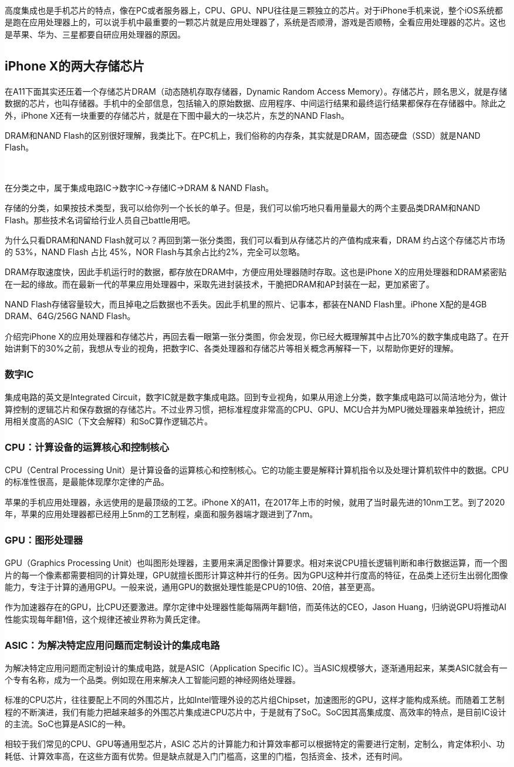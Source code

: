 高度集成也是手机芯片的特点，像在PC或者服务器上，CPU、GPU、NPU往往是三颗独立的芯片。对于iPhone手机来说，整个iOS系统都是跑在应用处理器上的，可以说手机中最重要的一颗芯片就是应用处理器了，系统是否顺滑，游戏是否顺畅，全看应用处理器的芯片。这也是苹果、华为、三星都要自研应用处理器的原因。

## iPhone X的两大存储芯片

在A11下面其实还压着一个存储芯片DRAM（动态随机存取存储器，Dynamic Random Access Memory）。存储芯片，顾名思义，就是存储数据的芯片，也叫存储器。手机中的全部信息，包括输入的原始数据、应用程序、中间运行结果和最终运行结果都保存在存储器中。除此之外，iPhone X还有一块重要的存储芯片，就是在下图中最大的一块芯片，东芝的NAND Flash。

DRAM和NAND Flash的区别很好理解，我类比下。在PC机上，我们俗称的内存条，其实就是DRAM，固态硬盘（SSD）就是NAND Flash。

<img src="https://static001.geekbang.org/resource/image/1c/62/1c245e9835d771deda060991fbb4e562.png" alt="">

在分类之中，属于集成电路IC-&gt;数字IC-&gt;存储IC-&gt;DRAM &amp; NAND Flash。

存储的分类，如果按技术类型，我可以给你列一个长长的单子。但是，我们可以偷巧地只看用量最大的两个主要品类DRAM和NAND Flash。那些技术名词留给行业人员自己battle用吧。

为什么只看DRAM和NAND Flash就可以？再回到第一张分类图，我们可以看到从存储芯片的产值构成来看，DRAM 约占这个存储芯片市场的 53%，NAND Flash 占比 45%，NOR Flash与其余占比约2%，完全可以忽略。

DRAM存取速度快，因此手机运行时的数据，都存放在DRAM中，方便应用处理器随时存取。这也是iPhone X的应用处理器和DRAM紧密贴在一起的缘故。而在最新一代的苹果应用处理器中，采取先进封装技术，干脆把DRAM和AP封装在一起，更加紧密了。

NAND Flash存储容量较大，而且掉电之后数据也不丢失。因此手机里的照片、记事本，都装在NAND Flash里。iPhone  X配的是4GB DRAM、64G/256G NAND Flash。

介绍完iPhone X的应用处理器和存储芯片，再回去看一眼第一张分类图，你会发现，你已经大概理解其中占比70%的数字集成电路了。在开始讲剩下的30%之前，我想从专业的视角，把数字IC、各类处理器和存储芯片等相关概念再解释一下，以帮助你更好的理解。

### 数字IC

集成电路的英文是Integrated Circuit，数字IC就是数字集成电路。回到专业视角，如果从用途上分类，数字集成电路可以简洁地分为，做计算控制的逻辑芯片和保存数据的存储芯片。不过业界习惯，把标准程度非常高的CPU、GPU、MCU合并为MPU微处理器来单独统计，把应用相关度高的ASIC（下文会解释）和SoC算作逻辑芯片。

### CPU：计算设备的运算核心和控制核心

CPU（Central Processing Unit）是计算设备的运算核心和控制核心。它的功能主要是解释计算机指令以及处理计算机软件中的数据。CPU的标准性很高，是最能体现摩尔定律的产品。

苹果的手机应用处理器，永远使用的是最顶级的工艺。iPhone X的A11，在2017年上市的时候，就用了当时最先进的10nm工艺。到了2020年，苹果的应用处理器都已经用上5nm的工艺制程，桌面和服务器端才跟进到了7nm。

### GPU：图形处理器

GPU（Graphics Processing Unit）也叫图形处理器，主要用来满足图像计算要求。相对来说CPU擅长逻辑判断和串行数据运算，而一个图片的每一个像素都需要相同的计算处理，GPU就擅长图形计算这种并行的任务。因为GPU这种并行度高的特征，在品类上还衍生出弱化图像能力，专注于计算的通用GPU。一般来说，通用GPU的数据处理性能是CPU的10倍、20倍，甚至更高。

作为加速器存在的GPU，比CPU还要激进。摩尔定律中处理器性能每隔两年翻1倍，而英伟达的CEO，Jason Huang，归纳说GPU将推动AI性能实现每年翻1倍，这个规律还被业界称为黄氏定律。

### ASIC：为解决特定应用问题而定制设计的集成电路

为解决特定应用问题而定制设计的集成电路，就是ASIC（Application Specific IC）。当ASIC规模够大，逐渐通用起来，某类ASIC就会有一个专有名称，成为一个品类。例如现在用来解决人工智能问题的神经网络处理器。

标准的CPU芯片，往往要配上不同的外围芯片，比如Intel管理外设的芯片组Chipset，加速图形的GPU，这样才能构成系统。而随着工艺制程的不断演进，我们有能力把越来越多的外围芯片集成进CPU芯片中，于是就有了SoC。SoC因其高集成度、高效率的特点，是目前IC设计的主流。SoC也算是ASIC的一种。

相较于我们常见的CPU、GPU等通用型芯片，ASIC 芯片的计算能力和计算效率都可以根据特定的需要进行定制，定制么，肯定体积小、功耗低、计算效率高，在这些方面有优势。但是缺点就是入门门槛高，这里的门槛，包括资金、技术，还有时间。
